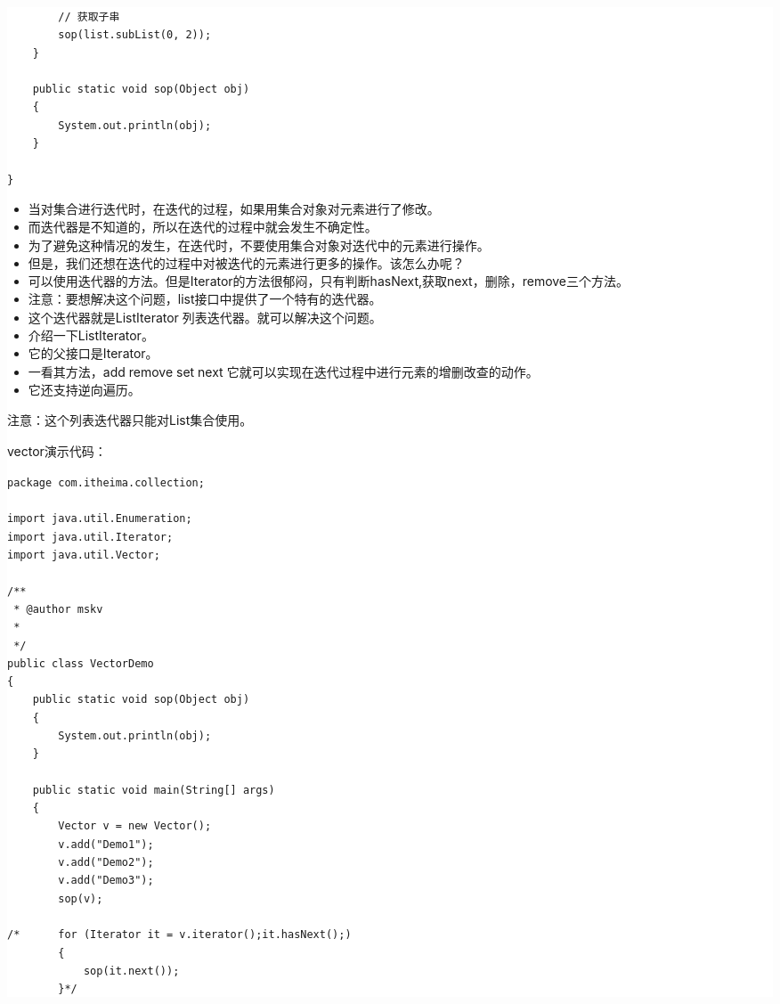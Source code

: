     		// 获取子串
    		sop(list.subList(0, 2));
    	}

    	public static void sop(Object obj)
    	{
    		System.out.println(obj);
    	}

    }

* 当对集合进行迭代时，在迭代的过程，如果用集合对象对元素进行了修改。
* 而迭代器是不知道的，所以在迭代的过程中就会发生不确定性。
* 为了避免这种情况的发生，在迭代时，不要使用集合对象对迭代中的元素进行操作。
* 但是，我们还想在迭代的过程中对被迭代的元素进行更多的操作。该怎么办呢？
* 可以使用迭代器的方法。但是Iterator的方法很郁闷，只有判断hasNext,获取next，删除，remove三个方法。
* 注意：要想解决这个问题，list接口中提供了一个特有的迭代器。
* 这个迭代器就是ListIterator 列表迭代器。就可以解决这个问题。
* 介绍一下ListIterator。
* 它的父接口是Iterator。
* 一看其方法，add remove set next 它就可以实现在迭代过程中进行元素的增删改查的动作。
* 它还支持逆向遍历。

注意：这个列表迭代器只能对List集合使用。


vector演示代码：


    package com.itheima.collection;

    import java.util.Enumeration;
    import java.util.Iterator;
    import java.util.Vector;

    /**
     * @author mskv
     *
     */
    public class VectorDemo
    {
    	public static void sop(Object obj)
    	{
    		System.out.println(obj);
    	}

    	public static void main(String[] args)
    	{
    		Vector v = new Vector();
    		v.add("Demo1");
    		v.add("Demo2");
    		v.add("Demo3");
    		sop(v);

    /*		for (Iterator it = v.iterator();it.hasNext();)
    		{
    			sop(it.next());
    		}*/
